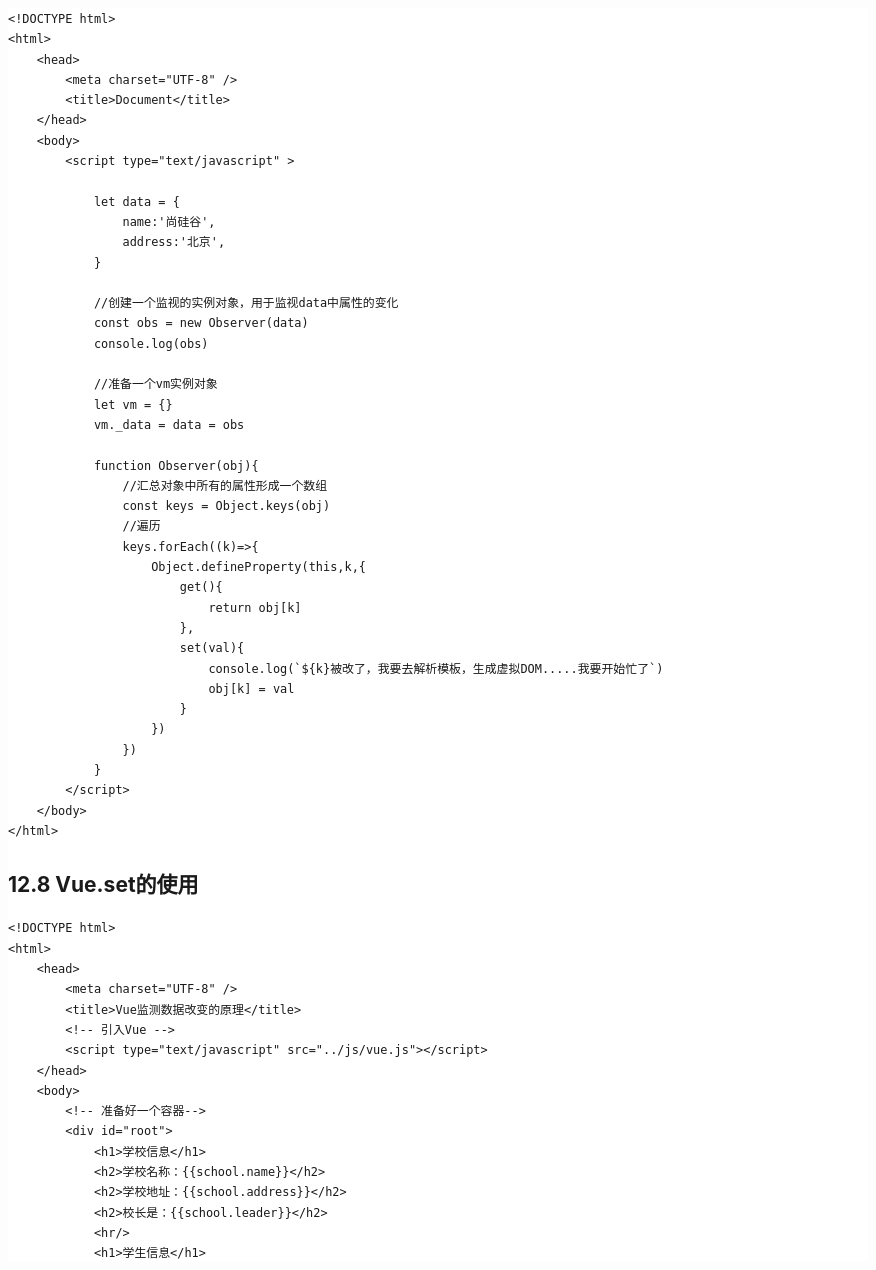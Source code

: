 ```vue
<!DOCTYPE html>
<html>
	<head>
		<meta charset="UTF-8" />
		<title>Document</title>
	</head>
	<body>
		<script type="text/javascript" >

			let data = {
				name:'尚硅谷',
				address:'北京',
			}

			//创建一个监视的实例对象，用于监视data中属性的变化
			const obs = new Observer(data)		
			console.log(obs)	

			//准备一个vm实例对象
			let vm = {}
			vm._data = data = obs

			function Observer(obj){
				//汇总对象中所有的属性形成一个数组
				const keys = Object.keys(obj)
				//遍历
				keys.forEach((k)=>{
					Object.defineProperty(this,k,{
						get(){
							return obj[k]
						},
						set(val){
							console.log(`${k}被改了，我要去解析模板，生成虚拟DOM.....我要开始忙了`)
							obj[k] = val
						}
					})
				})
			}
		</script>
	</body>
</html>
```

## 12.8 Vue.set的使用

```vue
<!DOCTYPE html>
<html>
	<head>
		<meta charset="UTF-8" />
		<title>Vue监测数据改变的原理</title>
		<!-- 引入Vue -->
		<script type="text/javascript" src="../js/vue.js"></script>
	</head>
	<body>
		<!-- 准备好一个容器-->
		<div id="root">
			<h1>学校信息</h1>
			<h2>学校名称：{{school.name}}</h2>
			<h2>学校地址：{{school.address}}</h2>
			<h2>校长是：{{school.leader}}</h2>
			<hr/>
			<h1>学生信息</h1>
```